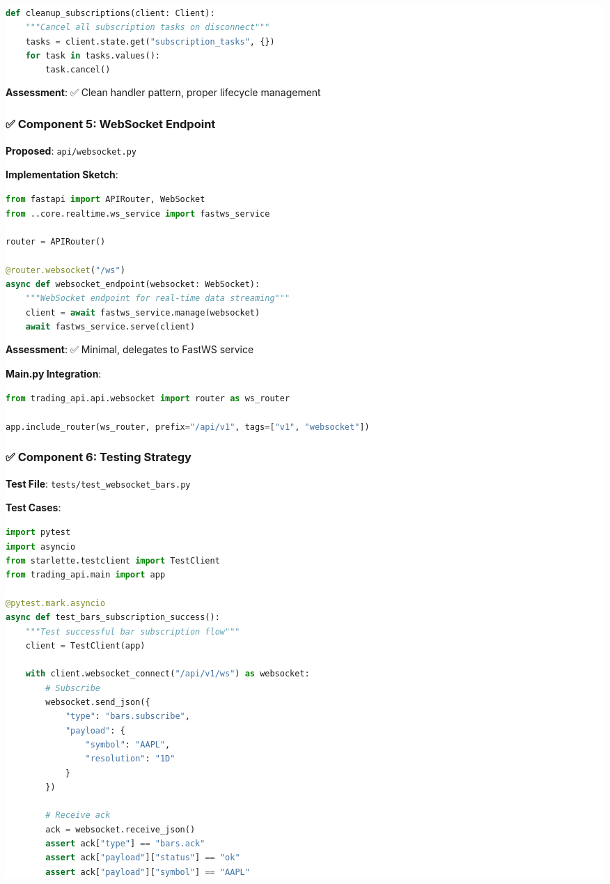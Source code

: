 ```python
def cleanup_subscriptions(client: Client):
    """Cancel all subscription tasks on disconnect"""
    tasks = client.state.get("subscription_tasks", {})
    for task in tasks.values():
        task.cancel()
```

**Assessment**: ✅ Clean handler pattern, proper lifecycle management

### ✅ Component 5: WebSocket Endpoint

**Proposed**: `api/websocket.py`

**Implementation Sketch**:
```python
from fastapi import APIRouter, WebSocket
from ..core.realtime.ws_service import fastws_service

router = APIRouter()

@router.websocket("/ws")
async def websocket_endpoint(websocket: WebSocket):
    """WebSocket endpoint for real-time data streaming"""
    client = await fastws_service.manage(websocket)
    await fastws_service.serve(client)
```

**Assessment**: ✅ Minimal, delegates to FastWS service

**Main.py Integration**:
```python
from trading_api.api.websocket import router as ws_router

app.include_router(ws_router, prefix="/api/v1", tags=["v1", "websocket"])
```

### ✅ Component 6: Testing Strategy

**Test File**: `tests/test_websocket_bars.py`

**Test Cases**:
```python
import pytest
import asyncio
from starlette.testclient import TestClient
from trading_api.main import app

@pytest.mark.asyncio
async def test_bars_subscription_success():
    """Test successful bar subscription flow"""
    client = TestClient(app)
    
    with client.websocket_connect("/api/v1/ws") as websocket:
        # Subscribe
        websocket.send_json({
            "type": "bars.subscribe",
            "payload": {
                "symbol": "AAPL",
                "resolution": "1D"
            }
        })
        
        # Receive ack
        ack = websocket.receive_json()
        assert ack["type"] == "bars.ack"
        assert ack["payload"]["status"] == "ok"
        assert ack["payload"]["symbol"] == "AAPL"
```